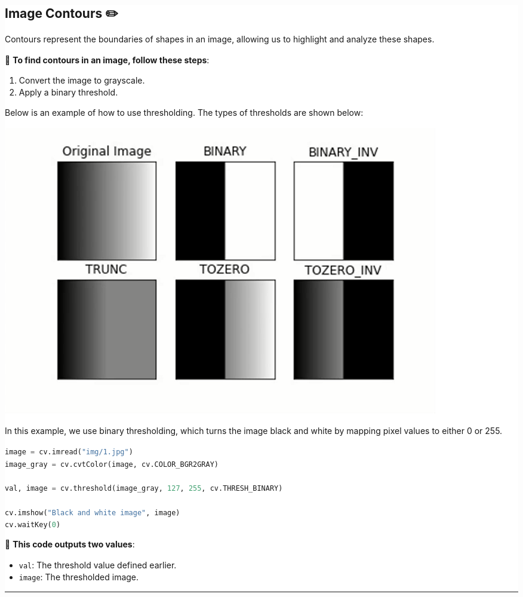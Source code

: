 
## **Image Contours ✏️**

Contours represent the boundaries of shapes in an image, allowing us to highlight and analyze these shapes.

🔎 **To find contours in an image, follow these steps**:
1. Convert the image to grayscale.
2. Apply a binary threshold.

Below is an example of how to use thresholding. The types of thresholds are shown below:

![Threshold Types](treshold_types.png)

In this example, we use binary thresholding, which turns the image black and white by mapping pixel values to either 0 or 255.

```python
image = cv.imread("img/1.jpg")
image_gray = cv.cvtColor(image, cv.COLOR_BGR2GRAY)

val, image = cv.threshold(image_gray, 127, 255, cv.THRESH_BINARY)

cv.imshow("Black and white image", image)
cv.waitKey(0)
```

🔧 **This code outputs two values**:
- `val`: The threshold value defined earlier.
- `image`: The thresholded image.

---